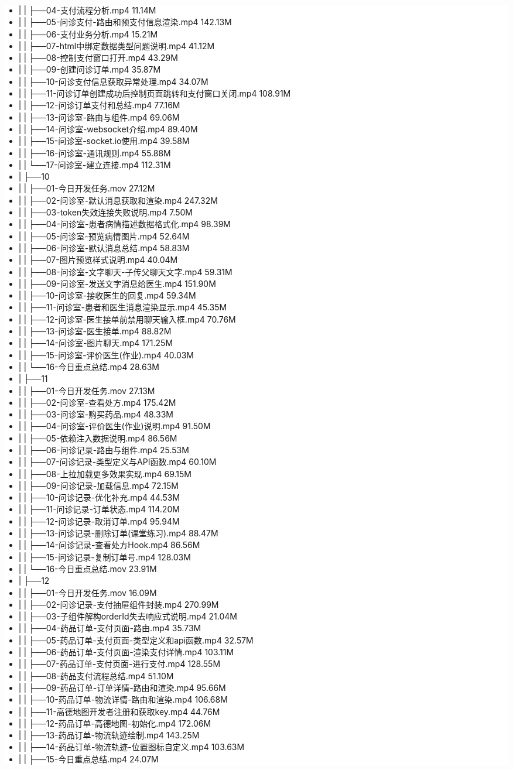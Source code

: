 - |   |   ├──04-支付流程分析.mp4  11.14M
- |   |   ├──05-问诊支付-路由和预支付信息渲染.mp4  142.13M
- |   |   ├──06-支付业务分析.mp4  15.21M
- |   |   ├──07-html中绑定数据类型问题说明.mp4  41.12M
- |   |   ├──08-控制支付窗口打开.mp4  43.29M
- |   |   ├──09-创建问诊订单.mp4  35.87M
- |   |   ├──10-问诊支付信息获取异常处理.mp4  34.07M
- |   |   ├──11-问诊订单创建成功后控制页面跳转和支付窗口关闭.mp4  108.91M
- |   |   ├──12-问诊订单支付和总结.mp4  77.16M
- |   |   ├──13-问诊室-路由与组件.mp4  69.06M
- |   |   ├──14-问诊室-websocket介绍.mp4  89.40M
- |   |   ├──15-问诊室-socket.io使用.mp4  39.58M
- |   |   ├──16-问诊室-通讯规则.mp4  55.88M
- |   |   └──17-问诊室-建立连接.mp4  112.31M
- |   ├──10  
- |   |   ├──01-今日开发任务.mov  27.12M
- |   |   ├──02-问诊室-默认消息获取和渲染.mp4  247.32M
- |   |   ├──03-token失效连接失败说明.mp4  7.50M
- |   |   ├──04-问诊室-患者病情描述数据格式化.mp4  98.39M
- |   |   ├──05-问诊室-预览病情图片.mp4  52.64M
- |   |   ├──06-问诊室-默认消息总结.mp4  58.83M
- |   |   ├──07-图片预览样式说明.mp4  40.04M
- |   |   ├──08-问诊室-文字聊天-子传父聊天文字.mp4  59.31M
- |   |   ├──09-问诊室-发送文字消息给医生.mp4  151.90M
- |   |   ├──10-问诊室-接收医生的回复.mp4  59.34M
- |   |   ├──11-问诊室-患者和医生消息渲染显示.mp4  45.35M
- |   |   ├──12-问诊室-医生接单前禁用聊天输入框.mp4  70.76M
- |   |   ├──13-问诊室-医生接单.mp4  88.82M
- |   |   ├──14-问诊室-图片聊天.mp4  171.25M
- |   |   ├──15-问诊室-评价医生(作业).mp4  40.03M
- |   |   └──16-今日重点总结.mp4  28.63M
- |   ├──11  
- |   |   ├──01-今日开发任务.mov  27.13M
- |   |   ├──02-问诊室-查看处方.mp4  175.42M
- |   |   ├──03-问诊室-购买药品.mp4  48.33M
- |   |   ├──04-问诊室-评价医生(作业)说明.mp4  91.50M
- |   |   ├──05-依赖注入数据说明.mp4  86.56M
- |   |   ├──06-问诊记录-路由与组件.mp4  25.53M
- |   |   ├──07-问诊记录-类型定义与API函数.mp4  60.10M
- |   |   ├──08-上拉加载更多效果实现.mp4  69.15M
- |   |   ├──09-问诊记录-加载信息.mp4  72.15M
- |   |   ├──10-问诊记录-优化补充.mp4  44.53M
- |   |   ├──11-问诊记录-订单状态.mp4  114.20M
- |   |   ├──12-问诊记录-取消订单.mp4  95.94M
- |   |   ├──13-问诊记录-删除订单(课堂练习).mp4  88.47M
- |   |   ├──14-问诊记录-查看处方Hook.mp4  86.56M
- |   |   ├──15-问诊记录-复制订单号.mp4  128.03M
- |   |   └──16-今日重点总结.mov  23.91M
- |   ├──12  
- |   |   ├──01-今日开发任务.mov  16.09M
- |   |   ├──02-问诊记录-支付抽屉组件封装.mp4  270.99M
- |   |   ├──03-子组件解构orderId失去响应式说明.mp4  21.04M
- |   |   ├──04-药品订单-支付页面-路由.mp4  35.73M
- |   |   ├──05-药品订单-支付页面-类型定义和api函数.mp4  32.57M
- |   |   ├──06-药品订单-支付页面-渲染支付详情.mp4  103.11M
- |   |   ├──07-药品订单-支付页面-进行支付.mp4  128.55M
- |   |   ├──08-药品支付流程总结.mp4  51.10M
- |   |   ├──09-药品订单-订单详情-路由和渲染.mp4  95.66M
- |   |   ├──10-药品订单-物流详情-路由和渲染.mp4  106.68M
- |   |   ├──11-高德地图开发者注册和获取key.mp4  44.76M
- |   |   ├──12-药品订单-高德地图-初始化.mp4  172.06M
- |   |   ├──13-药品订单-物流轨迹绘制.mp4  143.25M
- |   |   ├──14-药品订单-物流轨迹-位置图标自定义.mp4  103.63M
- |   |   ├──15-今日重点总结.mp4  24.07M